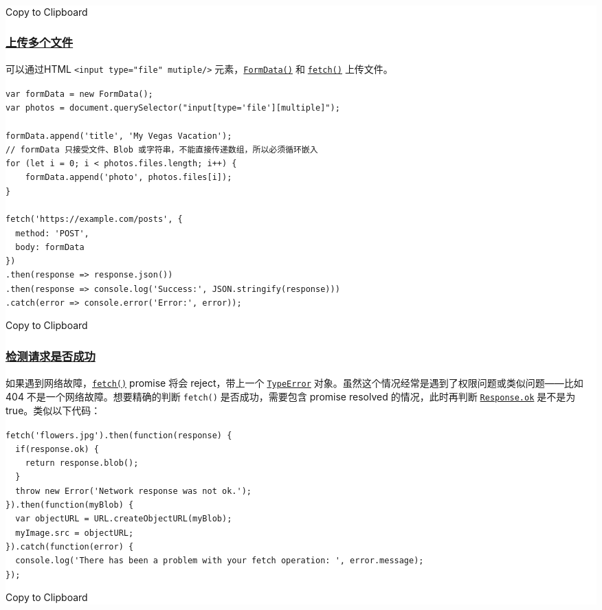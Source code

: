 Copy to Clipboard

### [上传多个文件](https://developer.mozilla.org/zh-CN/docs/Web/API/Fetch_API/Using_Fetch#上传多个文件)

可以通过HTML `<input type="file" mutiple/>` 元素，[`FormData()`](https://developer.mozilla.org/zh-CN/docs/Web/API/FormData/FormData) 和 [`fetch()`](https://developer.mozilla.org/zh-CN/docs/Web/API/WindowOrWorkerGlobalScope/fetch) 上传文件。

```
var formData = new FormData();
var photos = document.querySelector("input[type='file'][multiple]");

formData.append('title', 'My Vegas Vacation');
// formData 只接受文件、Blob 或字符串，不能直接传递数组，所以必须循环嵌入
for (let i = 0; i < photos.files.length; i++) {
    formData.append('photo', photos.files[i]);
}

fetch('https://example.com/posts', {
  method: 'POST',
  body: formData
})
.then(response => response.json())
.then(response => console.log('Success:', JSON.stringify(response)))
.catch(error => console.error('Error:', error));
```

Copy to Clipboard

### [检测请求是否成功](https://developer.mozilla.org/zh-CN/docs/Web/API/Fetch_API/Using_Fetch#检测请求是否成功)

如果遇到网络故障，[`fetch()`](https://developer.mozilla.org/zh-CN/docs/Web/API/WindowOrWorkerGlobalScope/fetch) promise 将会 reject，带上一个 [`TypeError`](https://developer.mozilla.org/zh-CN/docs/Web/JavaScript/Reference/Global_Objects/TypeError) 对象。虽然这个情况经常是遇到了权限问题或类似问题——比如 404 不是一个网络故障。想要精确的判断 `fetch()` 是否成功，需要包含 promise resolved 的情况，此时再判断 [`Response.ok`](https://developer.mozilla.org/zh-CN/docs/Web/API/Response/ok) 是不是为 true。类似以下代码：

```
fetch('flowers.jpg').then(function(response) {
  if(response.ok) {
    return response.blob();
  }
  throw new Error('Network response was not ok.');
}).then(function(myBlob) {
  var objectURL = URL.createObjectURL(myBlob);
  myImage.src = objectURL;
}).catch(function(error) {
  console.log('There has been a problem with your fetch operation: ', error.message);
});
```

Copy to Clipboard

